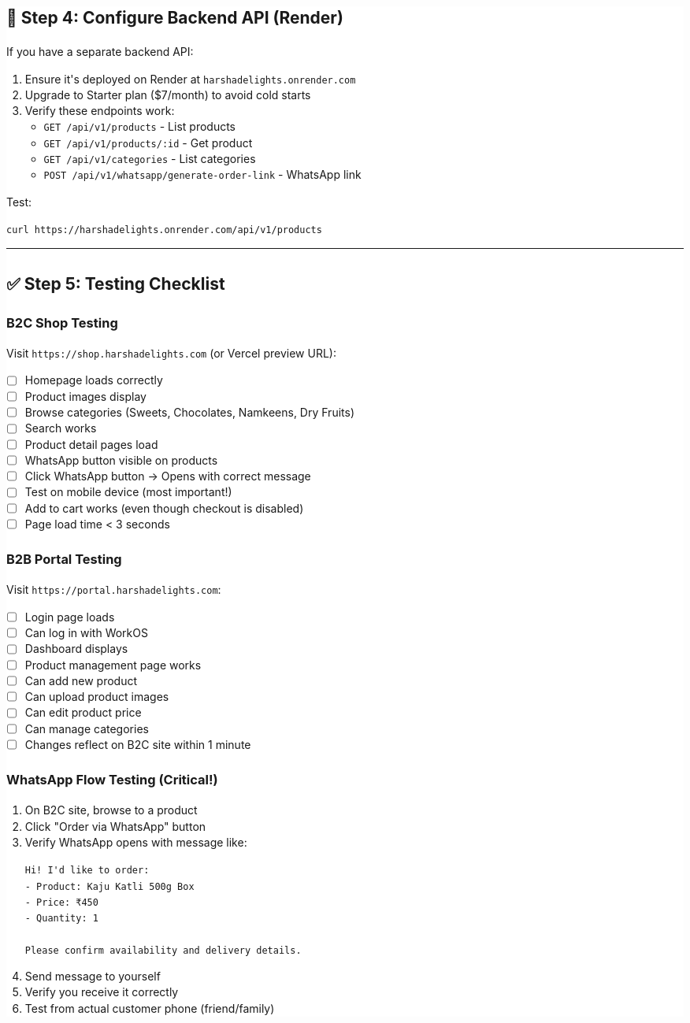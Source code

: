 ## 🛒 Step 4: Configure Backend API (Render)

If you have a separate backend API:

1. Ensure it's deployed on Render at `harshadelights.onrender.com`
2. Upgrade to Starter plan ($7/month) to avoid cold starts
3. Verify these endpoints work:
   - `GET /api/v1/products` - List products
   - `GET /api/v1/products/:id` - Get product
   - `GET /api/v1/categories` - List categories
   - `POST /api/v1/whatsapp/generate-order-link` - WhatsApp link

Test:
```bash
curl https://harshadelights.onrender.com/api/v1/products
```

---

## ✅ Step 5: Testing Checklist

### B2C Shop Testing

Visit `https://shop.harshadelights.com` (or Vercel preview URL):

- [ ] Homepage loads correctly
- [ ] Product images display
- [ ] Browse categories (Sweets, Chocolates, Namkeens, Dry Fruits)
- [ ] Search works
- [ ] Product detail pages load
- [ ] WhatsApp button visible on products
- [ ] Click WhatsApp button → Opens with correct message
- [ ] Test on mobile device (most important!)
- [ ] Add to cart works (even though checkout is disabled)
- [ ] Page load time < 3 seconds

### B2B Portal Testing

Visit `https://portal.harshadelights.com`:

- [ ] Login page loads
- [ ] Can log in with WorkOS
- [ ] Dashboard displays
- [ ] Product management page works
- [ ] Can add new product
- [ ] Can upload product images
- [ ] Can edit product price
- [ ] Can manage categories
- [ ] Changes reflect on B2C site within 1 minute

### WhatsApp Flow Testing (Critical!)

1. On B2C site, browse to a product
2. Click "Order via WhatsApp" button
3. Verify WhatsApp opens with message like:
   ```
   Hi! I'd like to order:
   - Product: Kaju Katli 500g Box
   - Price: ₹450
   - Quantity: 1

   Please confirm availability and delivery details.
   ```
4. Send message to yourself
5. Verify you receive it correctly
6. Test from actual customer phone (friend/family)